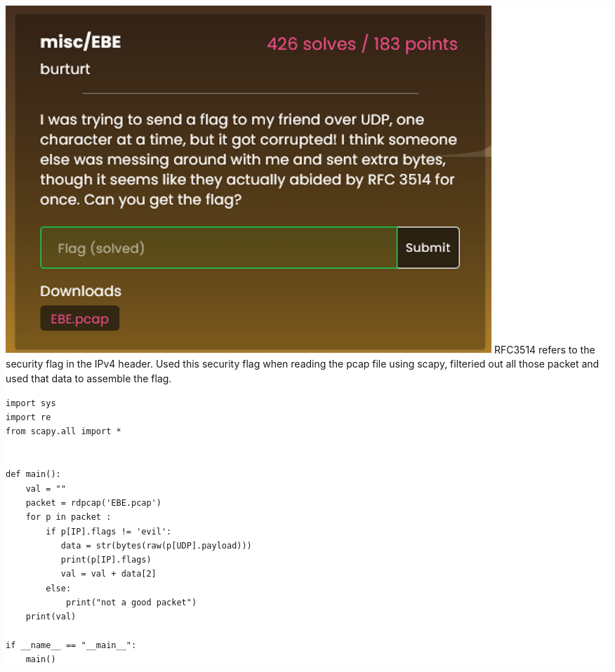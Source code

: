 ![Alt text](Images/Picture12.png)
RFC3514 refers to the security flag in the IPv4 header.  Used this security flag when reading the pcap file using scapy, filteried out all those packet and used that data to assemble the flag.

~~~
import sys
import re
from scapy.all import *


def main():
    val = ""
    packet = rdpcap('EBE.pcap')
    for p in packet :
        if p[IP].flags != 'evil':
           data = str(bytes(raw(p[UDP].payload)))
           print(p[IP].flags)
           val = val + data[2]
        else:
            print("not a good packet")
    print(val)

if __name__ == "__main__":
    main()

~~~